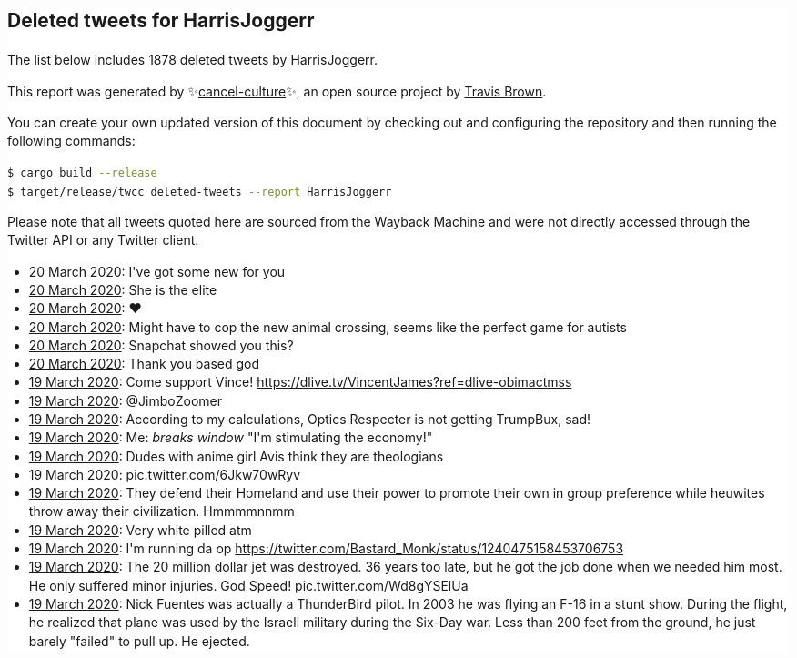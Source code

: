 ## Deleted tweets for HarrisJoggerr

The list below includes 1878 deleted tweets by
[HarrisJoggerr](https://twitter.com/HarrisJoggerr).



This report was generated by ✨[cancel-culture](https://github.com/travisbrown/cancel-culture)✨,
an open source project by [Travis Brown](https://twitter.com/travisbrown).

You can create your own updated version of this document by checking out and configuring the
repository and then running the following commands:

```bash
$ cargo build --release
$ target/release/twcc deleted-tweets --report HarrisJoggerr
```

Please note that all tweets quoted here are sourced from the
[Wayback Machine](https://web.archive.org) and were not directly accessed through the Twitter API or
any Twitter client.

* [20 March 2020](https://web.archive.org/web/20200320174405/https://twitter.com/HarrisJoggerr/status/1241053768994545664): I've got some new for you 
* [20 March 2020](https://web.archive.org/web/20200320174405/https://twitter.com/HarrisJoggerr/status/1241053768994545664): She is the elite 
* [20 March 2020](https://web.archive.org/web/20200320104401/https://twitter.com/HarrisJoggerr/status/1240907523181481984): ♥️ 
* [20 March 2020](https://web.archive.org/web/20200320090013/https://twitter.com/HarrisJoggerr/status/1240893068103962624): Might have to cop the new animal crossing, seems like the perfect game for autists 
* [20 March 2020](https://web.archive.org/web/20200320064339/https://twitter.com/HarrisJoggerr/status/1240872404731166720): Snapchat showed you this? 
* [20 March 2020](https://web.archive.org/web/20200320060528/https://twitter.com/HarrisJoggerr/status/1240857220218269696): Thank you based god 
* [19 March 2020](https://web.archive.org/web/20200320021615/https://twitter.com/HarrisJoggerr/status/1240785759667400704): Come support Vince! https://dlive.tv/VincentJames?ref=dlive-obimactmss 
* [19 March 2020](https://web.archive.org/web/20200320010034/https://twitter.com/HarrisJoggerr/status/1240784272262397956): @JimboZoomer 
* [19 March 2020](https://web.archive.org/web/20200320034818/https://twitter.com/HarrisJoggerr/status/1240783411868024834): According to my calculations, Optics Respecter is not getting TrumpBux, sad! 
* [19 March 2020](https://web.archive.org/web/20200320125312/https://twitter.com/HarrisJoggerr/status/1240777347558768643): Me: *breaks window* "I'm stimulating the economy!" 
* [19 March 2020](https://web.archive.org/web/20200319214230/https://twitter.com/HarrisJoggerr/status/1240751013432303618): Dudes with anime girl Avis think they are theologians 
* [19 March 2020](https://web.archive.org/web/20200319172019/https://twitter.com/HarrisJoggerr/status/1240675752317792259): pic.twitter.com/6Jkw70wRyv 
* [19 March 2020](https://web.archive.org/web/20200319044840/https://twitter.com/HarrisJoggerr/status/1240477798021697538): They defend their Homeland and use their power to promote their own in group preference while heuwites throw away their civilization. Hmmmmnnmm 
* [19 March 2020](https://web.archive.org/web/20200319044040/https://twitter.com/HarrisJoggerr/status/1240477538763317257): Very white pilled atm 
* [19 March 2020](https://web.archive.org/web/20200319054410/https://twitter.com/HarrisJoggerr/status/1240476958951170049): I'm running da op https://twitter.com/Bastard_Monk/status/1240475158453706753 
* [19 March 2020](https://web.archive.org/web/20200319035108/https://twitter.com/HarrisJoggerr/status/1240475821762109441): The 20 million dollar jet was destroyed. 36 years too late, but he got the job done when we needed him most. He only suffered minor injuries. God Speed! pic.twitter.com/Wd8gYSElUa 
* [19 March 2020](https://web.archive.org/web/20200319035108/https://twitter.com/HarrisJoggerr/status/1240475821762109441): Nick Fuentes was actually a ThunderBird pilot. In 2003 he was flying an F-16 in a stunt show. During the flight, he realized that plane was used by the Israeli military during the Six-Day war. Less than 200 feet from the ground, he just barely "failed" to pull up. He ejected. 